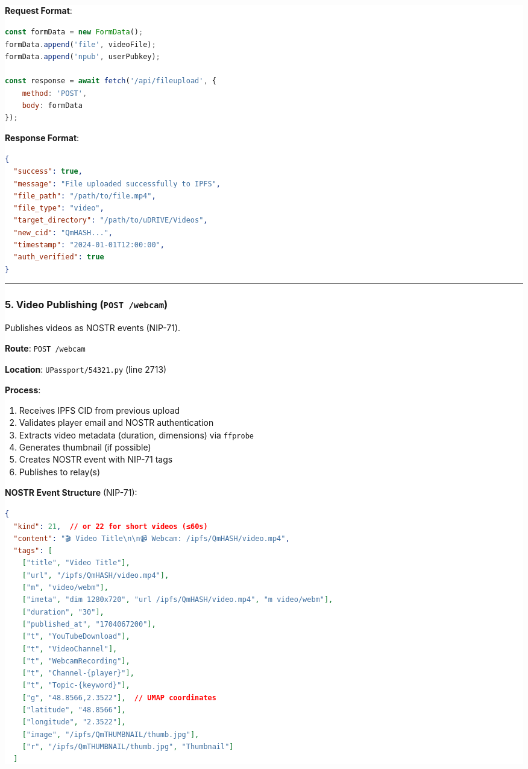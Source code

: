 **Request Format**:
```javascript
const formData = new FormData();
formData.append('file', videoFile);
formData.append('npub', userPubkey);

const response = await fetch('/api/fileupload', {
    method: 'POST',
    body: formData
});
```

**Response Format**:
```json
{
  "success": true,
  "message": "File uploaded successfully to IPFS",
  "file_path": "/path/to/file.mp4",
  "file_type": "video",
  "target_directory": "/path/to/uDRIVE/Videos",
  "new_cid": "QmHASH...",
  "timestamp": "2024-01-01T12:00:00",
  "auth_verified": true
}
```

---

### 5. Video Publishing (`POST /webcam`)

Publishes videos as NOSTR events (NIP-71).

**Route**: `POST /webcam`

**Location**: `UPassport/54321.py` (line 2713)

**Process**:
1. Receives IPFS CID from previous upload
2. Validates player email and NOSTR authentication
3. Extracts video metadata (duration, dimensions) via `ffprobe`
4. Generates thumbnail (if possible)
5. Creates NOSTR event with NIP-71 tags
6. Publishes to relay(s)

**NOSTR Event Structure** (NIP-71):

```json
{
  "kind": 21,  // or 22 for short videos (≤60s)
  "content": "🎬 Video Title\n\n📹 Webcam: /ipfs/QmHASH/video.mp4",
  "tags": [
    ["title", "Video Title"],
    ["url", "/ipfs/QmHASH/video.mp4"],
    ["m", "video/webm"],
    ["imeta", "dim 1280x720", "url /ipfs/QmHASH/video.mp4", "m video/webm"],
    ["duration", "30"],
    ["published_at", "1704067200"],
    ["t", "YouTubeDownload"],
    ["t", "VideoChannel"],
    ["t", "WebcamRecording"],
    ["t", "Channel-{player}"],
    ["t", "Topic-{keyword}"],
    ["g", "48.8566,2.3522"],  // UMAP coordinates
    ["latitude", "48.8566"],
    ["longitude", "2.3522"],
    ["image", "/ipfs/QmTHUMBNAIL/thumb.jpg"],
    ["r", "/ipfs/QmTHUMBNAIL/thumb.jpg", "Thumbnail"]
  ]
```